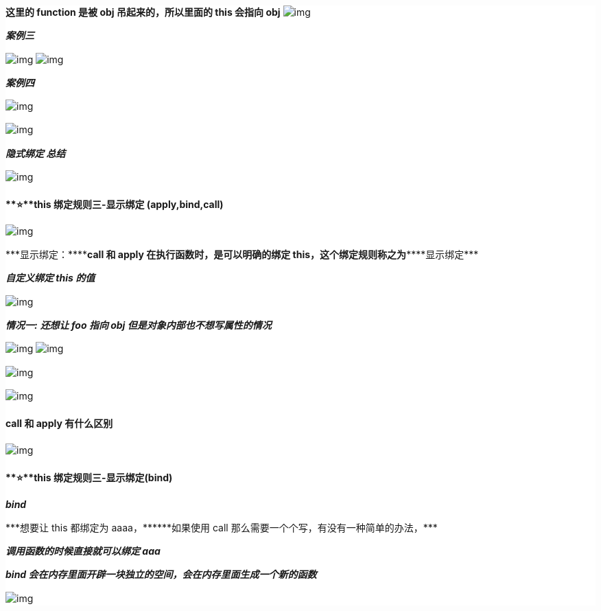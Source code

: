 **这里的 function 是被 obj 吊起来的，所以里面的 this 会指向 obj**
![img](http://www.zhangqilong.cn/img/qlBlog_images/深入JavaScript高级/05.闭包内存回收和this的四个绑定规则/image32.png)

**_案例三_**

![img](http://www.zhangqilong.cn/img/qlBlog_images/深入JavaScript高级/05.闭包内存回收和this的四个绑定规则/image33.png)
![img](http://www.zhangqilong.cn/img/qlBlog_images/深入JavaScript高级/05.闭包内存回收和this的四个绑定规则/image34.png)

**_案例四_**

![img](http://www.zhangqilong.cn/img/qlBlog_images/深入JavaScript高级/05.闭包内存回收和this的四个绑定规则/image35.png)

![img](http://www.zhangqilong.cn/img/qlBlog_images/深入JavaScript高级/05.闭包内存回收和this的四个绑定规则/image36.png)

**_隐式绑定 总结_**

![img](http://www.zhangqilong.cn/img/qlBlog_images/深入JavaScript高级/05.闭包内存回收和this的四个绑定规则/image37.png)

#### **⭐**this 绑定规则三-显示绑定 (apply,bind,call)

![img](http://www.zhangqilong.cn/img/qlBlog_images/深入JavaScript高级/05.闭包内存回收和this的四个绑定规则/image38.png)

**\*显示绑定：\*\*\*\***call 和 apply 在执行函数时，是可以明确的绑定 this，这个绑定规则称之为**\*\***显示绑定\*\*\*

**_自定义绑定 this 的值_**

![img](http://www.zhangqilong.cn/img/qlBlog_images/深入JavaScript高级/05.闭包内存回收和this的四个绑定规则/image39.png)

**_情况一:_** **_还想让 foo 指向 obj 但是对象内部也不想写属性的情况_**

![img](http://www.zhangqilong.cn/img/qlBlog_images/深入JavaScript高级/05.闭包内存回收和this的四个绑定规则/image40.png)
![img](http://www.zhangqilong.cn/img/qlBlog_images/深入JavaScript高级/05.闭包内存回收和this的四个绑定规则/image41.png)

![img](http://www.zhangqilong.cn/img/qlBlog_images/深入JavaScript高级/05.闭包内存回收和this的四个绑定规则/image42.png)

![img](http://www.zhangqilong.cn/img/qlBlog_images/深入JavaScript高级/05.闭包内存回收和this的四个绑定规则/image43.png)

#### call 和 apply 有什么区别

![img](http://www.zhangqilong.cn/img/qlBlog_images/深入JavaScript高级/05.闭包内存回收和this的四个绑定规则/image44.png)

#### **⭐**this 绑定规则三-显示绑定(bind)

**_bind_**

**\*想要让 this 都绑定为 aaaa，\*\*\*\***如果使用 call 那么需要一个个写，有没有一种简单的办法，\*\*\*

**_调用函数的时候直接就可以绑定 aaa_**

**_bind 会在内存里面开辟一块独立的空间，会在内存里面生成一个新的函数_**

![img](http://www.zhangqilong.cn/img/qlBlog_images/深入JavaScript高级/05.闭包内存回收和this的四个绑定规则/image45.png)
